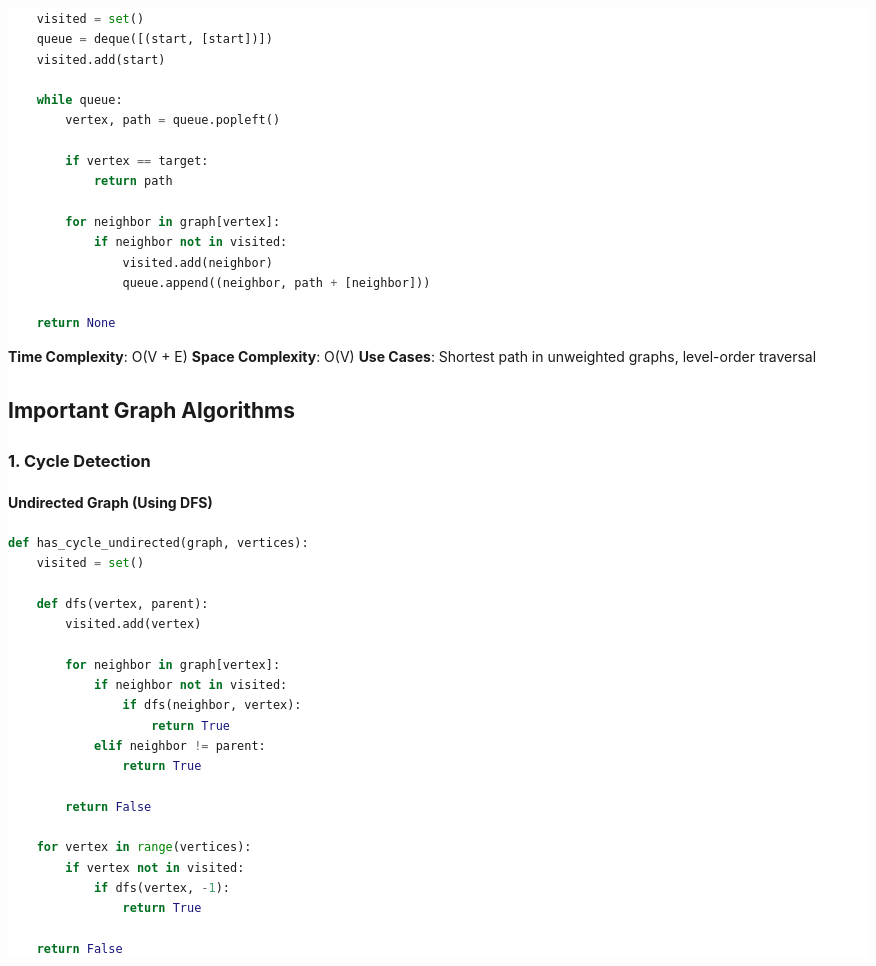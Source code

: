 ```python
    visited = set()
    queue = deque([(start, [start])])
    visited.add(start)
    
    while queue:
        vertex, path = queue.popleft()
        
        if vertex == target:
            return path
        
        for neighbor in graph[vertex]:
            if neighbor not in visited:
                visited.add(neighbor)
                queue.append((neighbor, path + [neighbor]))
    
    return None
```

**Time Complexity**: O(V + E)
**Space Complexity**: O(V)
**Use Cases**: Shortest path in unweighted graphs, level-order traversal

## Important Graph Algorithms

### 1. Cycle Detection

#### Undirected Graph (Using DFS)
```python
def has_cycle_undirected(graph, vertices):
    visited = set()
    
    def dfs(vertex, parent):
        visited.add(vertex)
        
        for neighbor in graph[vertex]:
            if neighbor not in visited:
                if dfs(neighbor, vertex):
                    return True
            elif neighbor != parent:
                return True
        
        return False
    
    for vertex in range(vertices):
        if vertex not in visited:
            if dfs(vertex, -1):
                return True
    
    return False
```
